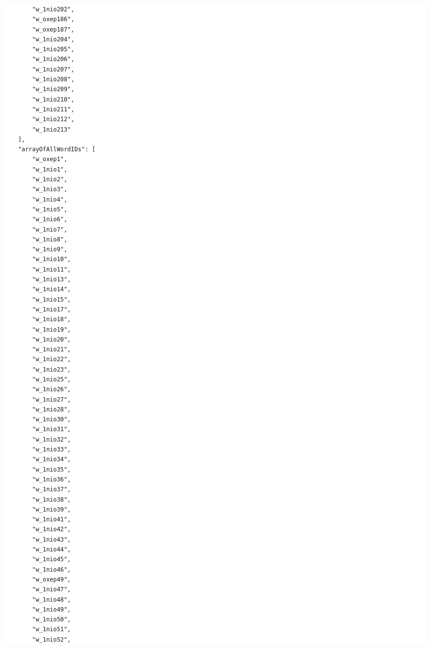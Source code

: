             "w_1nio202",
            "w_oxep186",
            "w_oxep187",
            "w_1nio204",
            "w_1nio205",
            "w_1nio206",
            "w_1nio207",
            "w_1nio208",
            "w_1nio209",
            "w_1nio210",
            "w_1nio211",
            "w_1nio212",
            "w_1nio213"
        ],
        "arrayOfAllWordIDs": [
            "w_oxep1",
            "w_1nio1",
            "w_1nio2",
            "w_1nio3",
            "w_1nio4",
            "w_1nio5",
            "w_1nio6",
            "w_1nio7",
            "w_1nio8",
            "w_1nio9",
            "w_1nio10",
            "w_1nio11",
            "w_1nio13",
            "w_1nio14",
            "w_1nio15",
            "w_1nio17",
            "w_1nio18",
            "w_1nio19",
            "w_1nio20",
            "w_1nio21",
            "w_1nio22",
            "w_1nio23",
            "w_1nio25",
            "w_1nio26",
            "w_1nio27",
            "w_1nio28",
            "w_1nio30",
            "w_1nio31",
            "w_1nio32",
            "w_1nio33",
            "w_1nio34",
            "w_1nio35",
            "w_1nio36",
            "w_1nio37",
            "w_1nio38",
            "w_1nio39",
            "w_1nio41",
            "w_1nio42",
            "w_1nio43",
            "w_1nio44",
            "w_1nio45",
            "w_1nio46",
            "w_oxep49",
            "w_1nio47",
            "w_1nio48",
            "w_1nio49",
            "w_1nio50",
            "w_1nio51",
            "w_1nio52",